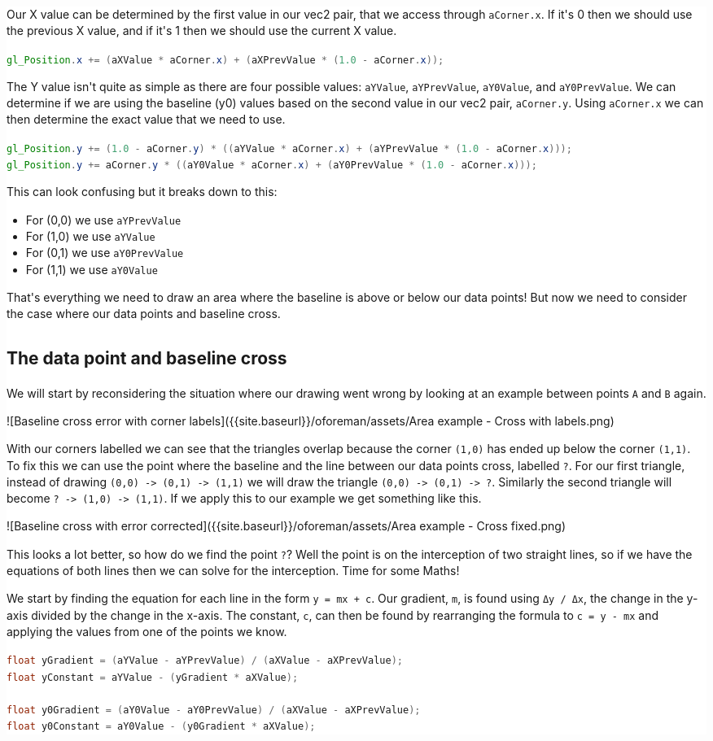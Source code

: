 Our X value can be determined by the first value in our vec2 pair, that we access through `aCorner.x`. If it's 0 then we should use the previous X value, and if it's 1 then we should use the current X value.

~~~glsl
gl_Position.x += (aXValue * aCorner.x) + (aXPrevValue * (1.0 - aCorner.x));
~~~

The Y value isn't quite as simple as there are four possible values: `aYValue`, `aYPrevValue`, `aY0Value`, and `aY0PrevValue`. We can determine if we are using the baseline (y0) values based on the second value in our vec2 pair, `aCorner.y`. Using `aCorner.x` we can then determine the exact value that we need to use.

~~~glsl
gl_Position.y += (1.0 - aCorner.y) * ((aYValue * aCorner.x) + (aYPrevValue * (1.0 - aCorner.x)));
gl_Position.y += aCorner.y * ((aY0Value * aCorner.x) + (aY0PrevValue * (1.0 - aCorner.x)));
~~~

This can look confusing but it breaks down to this:

* For (0,0) we use `aYPrevValue`
* For (1,0) we use `aYValue`
* For (0,1) we use `aY0PrevValue`
* For (1,1) we use `aY0Value`

That's everything we need to draw an area where the baseline is above or below our data points! But now we need to consider the case where our data points and baseline cross.

## The data point and baseline cross

We will start by reconsidering the situation where our drawing went wrong by looking at an example between points `A` and `B` again.

![Baseline cross error with corner labels]({{site.baseurl}}/oforeman/assets/Area example - Cross with labels.png)

With our corners labelled we can see that the triangles overlap because the corner `(1,0)` has ended up below the corner `(1,1)`. To fix this we can use the point where the baseline and the line between our data points cross, labelled `?`. For our first triangle, instead of drawing `(0,0) -> (0,1) -> (1,1)` we will draw the triangle `(0,0) -> (0,1) -> ?`. Similarly the second triangle will become `? -> (1,0) -> (1,1)`. If we apply this to our example we get something like this.

![Baseline cross with error corrected]({{site.baseurl}}/oforeman/assets/Area example - Cross fixed.png)

This looks a lot better, so how do we find the point `?`? Well the point is on the interception of two straight lines, so if we have the equations of both lines then we can solve for the interception. Time for some Maths!

We start by finding the equation for each line in the form `y = mx + c`. Our gradient, `m`, is found using `Δy / Δx`, the change in the y-axis divided by the change in the x-axis. The constant, `c`, can then be found by rearranging the formula to `c = y - mx` and applying the values from one of the points we know.

~~~glsl
float yGradient = (aYValue - aYPrevValue) / (aXValue - aXPrevValue);
float yConstant = aYValue - (yGradient * aXValue);

float y0Gradient = (aY0Value - aY0PrevValue) / (aXValue - aXPrevValue);
float y0Constant = aY0Value - (y0Gradient * aXValue);
~~~
